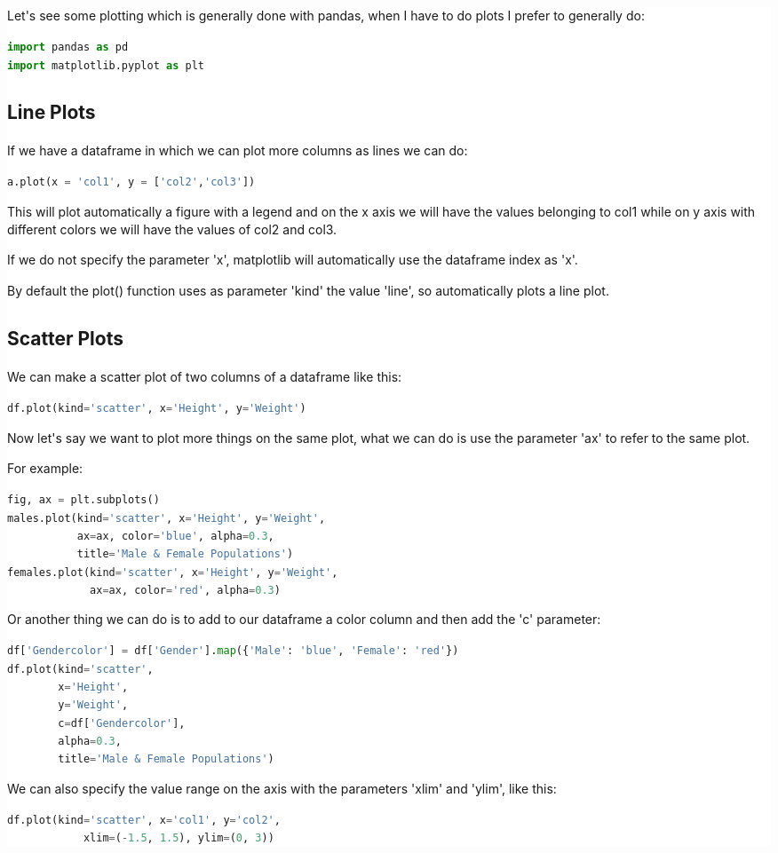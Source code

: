 Let's see some plotting which is generally done with pandas,
when I have to do plots I prefer to generally do:
```python
import pandas as pd
import matplotlib.pyplot as plt
```
## Line Plots

If we have a dataframe in which we can plot more columns as lines we can do:
```python
a.plot(x = 'col1', y = ['col2','col3'])
```
This will plot automatically a figure with a legend and on the x axis we will have the
values belonging to col1 while on y axis with different colors we will have the values
of col2 and col3.

If we do not specify the parameter 'x', matplotlib will automatically use the dataframe index as 'x'.

By default the plot() function uses as parameter 'kind' the value 'line', so automatically plots a line plot.

## Scatter Plots

We can make a scatter plot of two columns of a dataframe like this:
```python
df.plot(kind='scatter', x='Height', y='Weight')
```

Now let's say we want to plot more things on the same plot, what we can do is use the
parameter 'ax' to refer to the same plot.

For example:
```python
fig, ax = plt.subplots()
males.plot(kind='scatter', x='Height', y='Weight',
           ax=ax, color='blue', alpha=0.3,
           title='Male & Female Populations')
females.plot(kind='scatter', x='Height', y='Weight',
             ax=ax, color='red', alpha=0.3)
```
Or another thing we can do is to add to our dataframe a color column and then add the 'c' parameter:

```python
df['Gendercolor'] = df['Gender'].map({'Male': 'blue', 'Female': 'red'})
df.plot(kind='scatter',
        x='Height',
        y='Weight',
        c=df['Gendercolor'],
        alpha=0.3,
        title='Male & Female Populations')
```

We can also specify the value range on the axis with the parameters 'xlim' and 'ylim', like this:
```python
df.plot(kind='scatter', x='col1', y='col2',
            xlim=(-1.5, 1.5), ylim=(0, 3))
```

